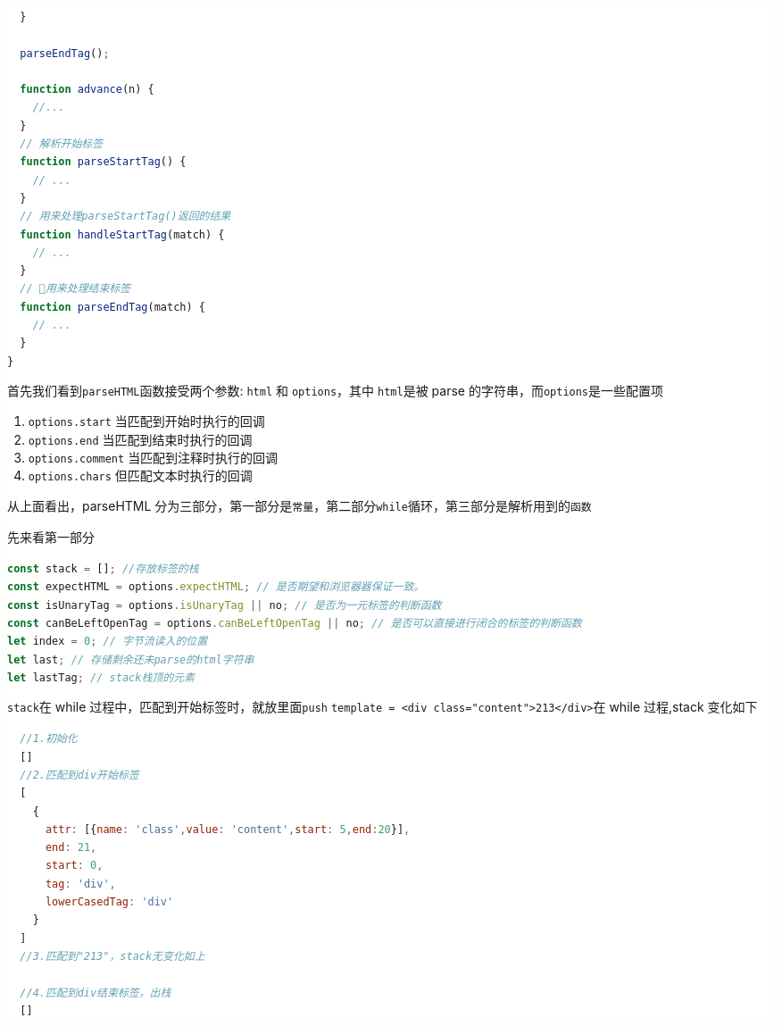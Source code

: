 ```javascript
  }

  parseEndTag();

  function advance(n) {
    //...
  }
  // 解析开始标签
  function parseStartTag() {
    // ...
  }
  // 用来处理parseStartTag()返回的结果
  function handleStartTag(match) {
    // ...
  }
  // 用来处理结束标签
  function parseEndTag(match) {
    // ...
  }
}
```

首先我们看到`parseHTML`函数接受两个参数: `html` 和 `options`，其中 `html`是被 parse 的字符串，而`options`是一些配置项

1. `options.start` 当匹配到开始时执行的回调
2. `options.end` 当匹配到结束时执行的回调
3. `options.comment` 当匹配到注释时执行的回调
4. `options.chars` 但匹配文本时执行的回调

从上面看出，parseHTML 分为三部分，第一部分是`常量`，第二部分`while`循环，第三部分是解析用到的`函数`


先来看第一部分

```javascript
const stack = []; //存放标签的栈
const expectHTML = options.expectHTML; // 是否期望和浏览器器保证一致。
const isUnaryTag = options.isUnaryTag || no; // 是否为一元标签的判断函数
const canBeLeftOpenTag = options.canBeLeftOpenTag || no; // 是否可以直接进行闭合的标签的判断函数
let index = 0; // 字节流读入的位置
let last; // 存储剩余还未parse的html字符串
let lastTag; // stack栈顶的元素
```

`stack`在 while 过程中，匹配到开始标签时，就放里面`push`
`template = <div class="content">213</div>`在 while 过程,stack 变化如下

```javascript
  //1.初始化
  []
  //2.匹配到div开始标签
  [
    {
      attr: [{name: 'class',value: 'content',start: 5,end:20}],
      end: 21,
      start: 0,
      tag: 'div',
      lowerCasedTag: 'div'
    }
  ]
  //3.匹配到"213"，stack无变化如上

  //4.匹配到div结束标签，出栈
  []
```
